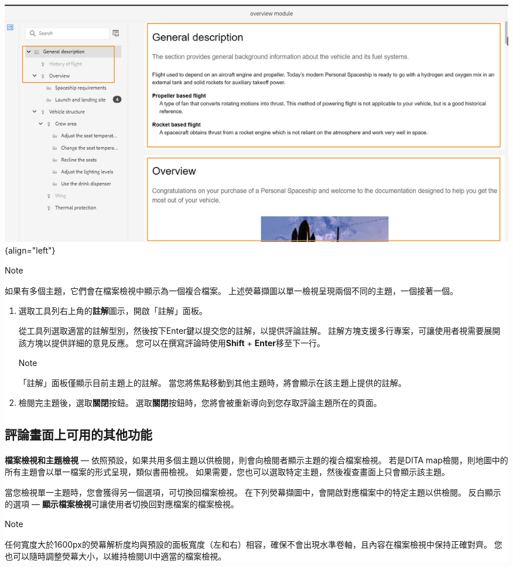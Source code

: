    ![](images/review-composite-view.png){align="left"}

   >[!NOTE]
   >
   > 如果有多個主題，它們會在檔案檢視中顯示為一個複合檔案。 上述熒幕擷圖以單一檢視呈現兩個不同的主題，一個接著一個。

1. 選取工具列右上角的&#x200B;**註解**&#x200B;圖示，開啟「註解」面板。

   從工具列選取適當的註解型別，然後按下Enter鍵以提交您的註解，以提供評論註解。
註解方塊支援多行專案，可讓使用者視需要展開該方塊以提供詳細的意見反應。 您可以在撰寫評論時使用&#x200B;**Shift** + **Enter**&#x200B;移至下一行。

   >[!NOTE]
   >
   > 「註解」面板僅顯示目前主題上的註解。 當您將焦點移動到其他主題時，將會顯示在該主題上提供的註解。

1. 檢閱完主題後，選取&#x200B;**關閉**&#x200B;按鈕。 選取&#x200B;**關閉**&#x200B;按鈕時，您將會被重新導向到您存取評論主題所在的頁面。

## 評論畫面上可用的其他功能

**檔案檢視和主題檢視** — 依照預設，如果共用多個主題以供檢閱，則會向檢閱者顯示主題的複合檔案檢視。 若是DITA map檢閱，則地圖中的所有主題會以單一檔案的形式呈現，類似書冊檢視。 如果需要，您也可以選取特定主題，然後複查畫面上只會顯示該主題。

當您檢視單一主題時，您會獲得另一個選項，可切換回檔案檢視。 在下列熒幕擷圖中，會開啟對應檔案中的特定主題以供檢閱。 反白顯示的選項 — **顯示檔案檢視**&#x200B;可讓使用者切換回對應檔案的檔案檢視。

>[!NOTE]
>
> 任何寬度大於1600px的熒幕解析度均與預設的面板寬度（左和右）相容，確保不會出現水準卷軸，且內容在檔案檢視中保持正確對齊。 您也可以隨時調整熒幕大小，以維持檢閱UI中適當的檔案檢視。


